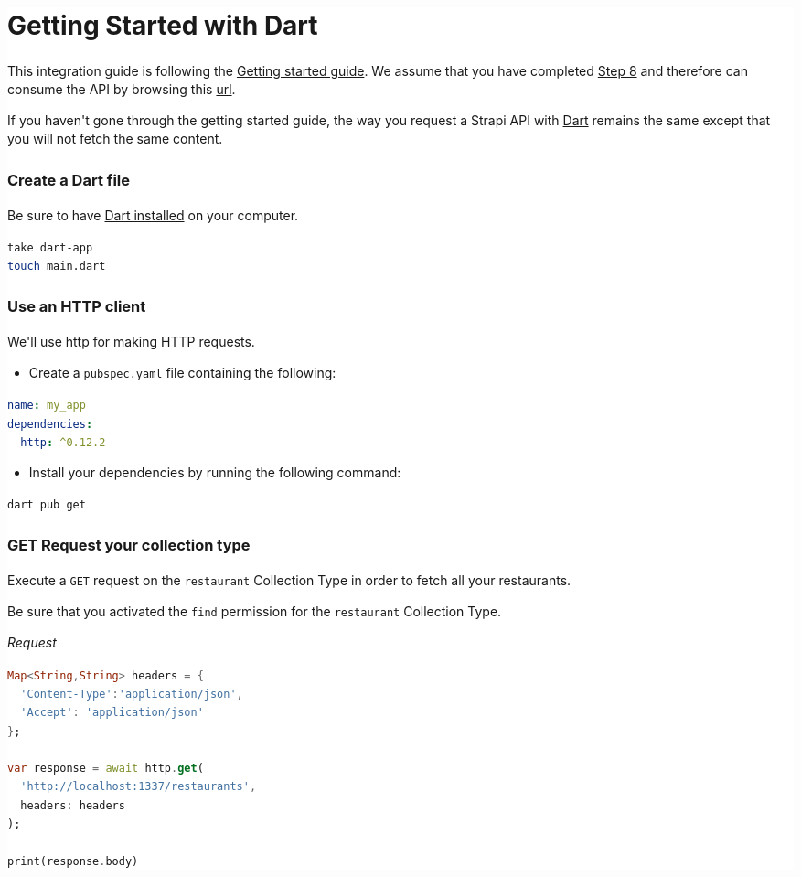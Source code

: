 # Getting Started with Dart

This integration guide is following the [Getting started guide](../getting-started/quick-start.html). We assume that you have completed [Step 8](../getting-started/quick-start.html#_8-consume-the-content-type-s-api) and therefore can consume the API by browsing this [url](http://localhost:1337/restaurants).

If you haven't gone through the getting started guide, the way you request a Strapi API with [Dart](https://dart.dev/) remains the same except that you will not fetch the same content.

### Create a Dart file

Be sure to have [Dart installed](https://dart.dev/get-dart) on your computer.

```bash
take dart-app
touch main.dart
```

### Use an HTTP client

We'll use [http](https://pub.dev/packages/http) for making HTTP requests.

- Create a `pubspec.yaml` file containing the following:

```yaml
name: my_app
dependencies:
  http: ^0.12.2
```

- Install your dependencies by running the following command:

```bash
dart pub get
```

### GET Request your collection type

Execute a `GET` request on the `restaurant` Collection Type in order to fetch all your restaurants.

Be sure that you activated the `find` permission for the `restaurant` Collection Type.

_Request_

```dart
Map<String,String> headers = {
  'Content-Type':'application/json',
  'Accept': 'application/json'
};

var response = await http.get(
  'http://localhost:1337/restaurants',
  headers: headers
);

print(response.body)
```
